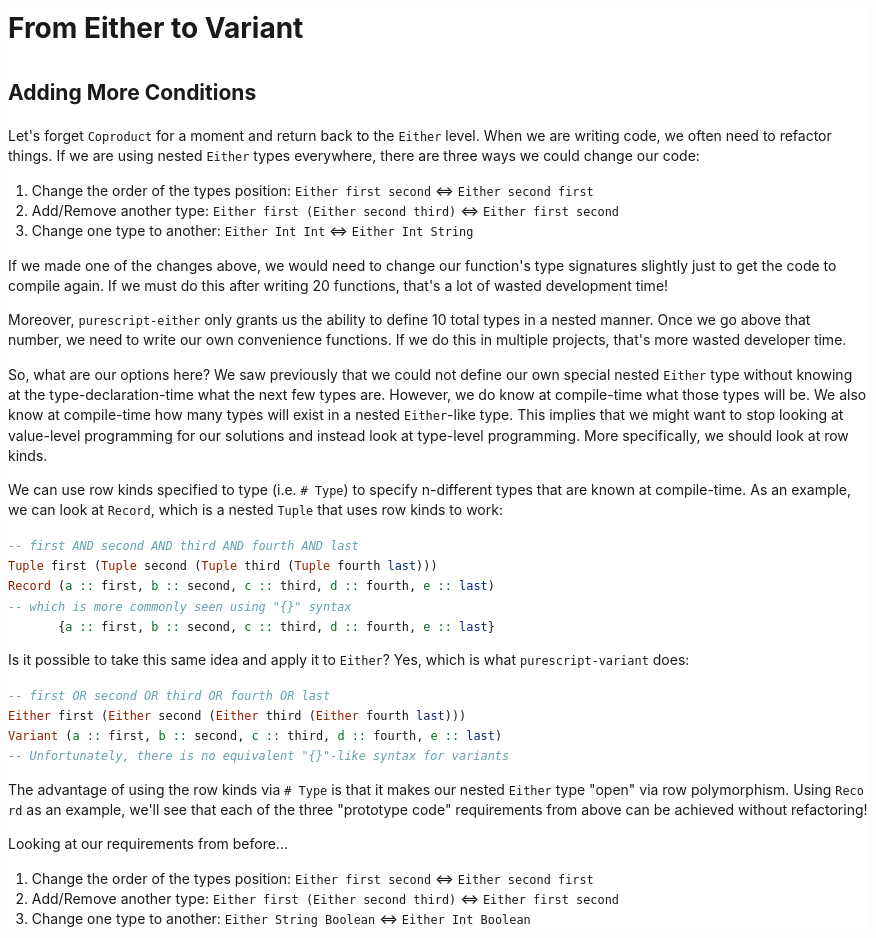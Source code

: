 # From Either to Variant

## Adding More Conditions

Let's forget `Coproduct` for a moment and return back to the `Either` level. When we are writing code, we often need to refactor things. If we are using nested `Either` types everywhere, there are three ways we could change our code:
1. Change the order of the types position: `Either first second` <=> `Either second first`
2. Add/Remove another type: `Either first (Either second third)` <=> `Either first second`
3. Change one type to another: `Either Int Int` <=> `Either Int String`

If we made one of the changes above, we would need to change our function's type signatures slightly just to get the code to compile again. If we must do this after writing 20 functions, that's a lot of wasted development time!

Moreover, `purescript-either` only grants us the ability to define 10 total types in a nested manner. Once we go above that number, we need to write our own convenience functions. If we do this in multiple projects, that's more wasted developer time.

So, what are our options here? We saw previously that we could not define our own special nested `Either` type without knowing at the type-declaration-time what the next few types are. However, we do know at compile-time what those types will be. We also know at compile-time how many types will exist in a nested `Either`-like type. This implies that we might want to stop looking at value-level programming for our solutions and instead look at type-level programming. More specifically, we should look at row kinds.

We can use row kinds specified to type (i.e. `# Type`) to specify n-different types that are known at compile-time. As an example, we can look at `Record`, which is a nested `Tuple` that uses row kinds to work:
```purescript
-- first AND second AND third AND fourth AND last
Tuple first (Tuple second (Tuple third (Tuple fourth last)))
Record (a :: first, b :: second, c :: third, d :: fourth, e :: last)
-- which is more commonly seen using "{}" syntax
       {a :: first, b :: second, c :: third, d :: fourth, e :: last}
```
Is it possible to take this same idea and apply it to `Either`? Yes, which is what `purescript-variant` does:
```purescript
-- first OR second OR third OR fourth OR last
Either first (Either second (Either third (Either fourth last)))
Variant (a :: first, b :: second, c :: third, d :: fourth, e :: last)
-- Unfortunately, there is no equivalent "{}"-like syntax for variants
```
The advantage of using the row kinds via `# Type` is that it makes our nested `Either` type "open" via row polymorphism. Using `Record` as an example, we'll see that each of the three "prototype code" requirements from above can be achieved without refactoring!

Looking at our requirements from before...
1. Change the order of the types position: `Either first second` <=> `Either second first`
2. Add/Remove another type: `Either first (Either second third)` <=> `Either first second`
3. Change one type to another: `Either String Boolean` <=> `Either Int Boolean`
